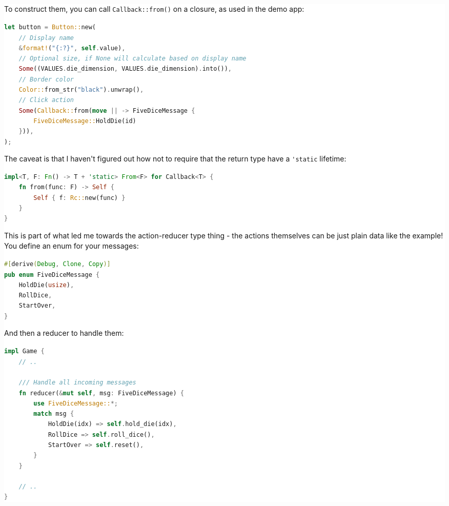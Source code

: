 To construct them, you can call `Callback::from()` on a closure, as used in the demo app:

```rust
let button = Button::new(
    // Display name
    &format!("{:?}", self.value),
    // Optional size, if None will calculate based on display name
    Some((VALUES.die_dimension, VALUES.die_dimension).into()),
    // Border color
    Color::from_str("black").unwrap(),
    // Click action
    Some(Callback::from(move || -> FiveDiceMessage {
        FiveDiceMessage::HoldDie(id)
    })),
);
```

The caveat is that I haven't figured out how not to require that the return type have a `'static` lifetime:

```rust
impl<T, F: Fn() -> T + 'static> From<F> for Callback<T> {
    fn from(func: F) -> Self {
        Self { f: Rc::new(func) }
    }
}
```

This is part of what led me towards the action-reducer type thing - the actions themselves can be just plain data like the example! You define an enum for your messages:

```rust
#[derive(Debug, Clone, Copy)]
pub enum FiveDiceMessage {
    HoldDie(usize),
    RollDice,
    StartOver,
}
```

And then a reducer to handle them:

```rust
impl Game {
    // ..

    /// Handle all incoming messages
    fn reducer(&mut self, msg: FiveDiceMessage) {
        use FiveDiceMessage::*;
        match msg {
            HoldDie(idx) => self.hold_die(idx),
            RollDice => self.roll_dice(),
            StartOver => self.reset(),
        }
    }

    // ..
}
```
